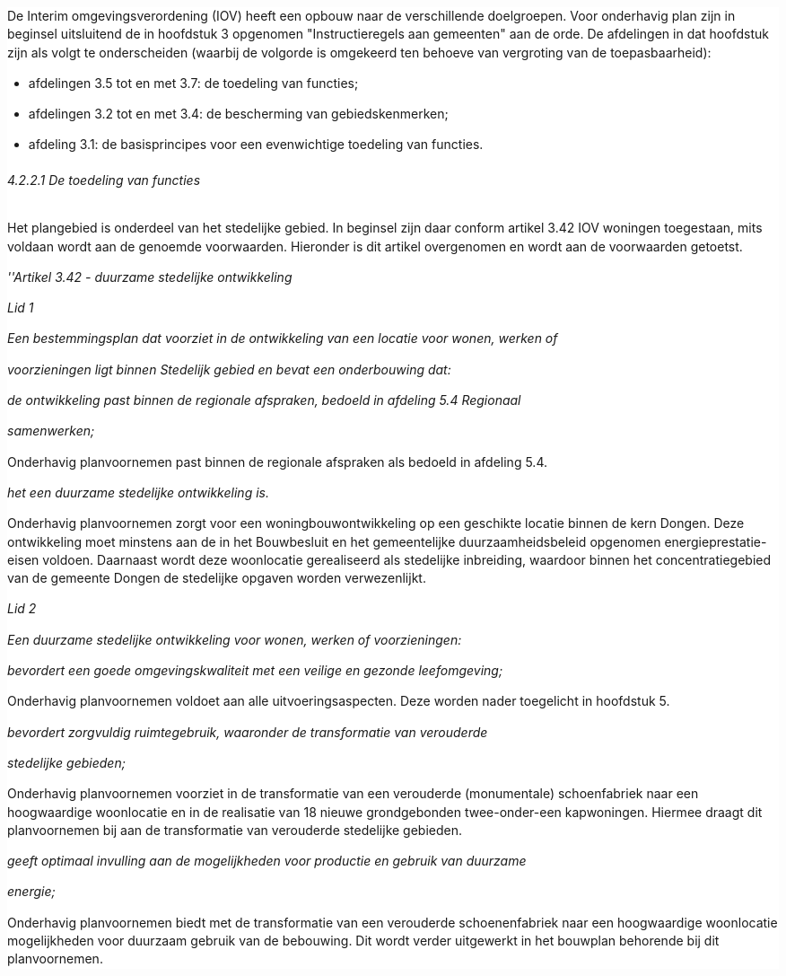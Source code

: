 De Interim omgevingsverordening (IOV) heeft een opbouw naar de verschillende doelgroepen. Voor onderhavig plan zijn in beginsel uitsluitend de in hoofdstuk 3 opgenomen "Instructieregels aan gemeenten" aan de orde. De afdelingen in dat hoofdstuk zijn als volgt te onderscheiden (waarbij de volgorde is omgekeerd ten behoeve van vergroting van de toepasbaarheid):

* afdelingen 3\.5 tot en met 3\.7: de toedeling van functies;

* afdelingen 3\.2 tot en met 3\.4: de bescherming van gebiedskenmerken;

* afdeling 3\.1: de basisprincipes voor een evenwichtige toedeling van functies.

###### 4\.2\.2\.1 De toedeling van functies

Het plangebied is onderdeel van het stedelijke gebied. In beginsel zijn daar conform artikel 3\.42 IOV woningen toegestaan, mits voldaan wordt aan de genoemde voorwaarden. Hieronder is dit artikel overgenomen en wordt aan de voorwaarden getoetst.

*''Artikel 3\.42 \- duurzame stedelijke ontwikkeling*

*Lid 1*

*Een bestemmingsplan dat voorziet in de ontwikkeling van een locatie voor wonen, werken of*

*voorzieningen ligt binnen Stedelijk gebied en bevat een onderbouwing dat:*

*de ontwikkeling past binnen de regionale afspraken, bedoeld in afdeling 5\.4 Regionaal*

*samenwerken;*

Onderhavig planvoornemen past binnen de regionale afspraken als bedoeld in afdeling 5\.4\.

*het een duurzame stedelijke ontwikkeling is.*

Onderhavig planvoornemen zorgt voor een woningbouwontwikkeling op een geschikte locatie binnen de kern Dongen. Deze ontwikkeling moet minstens aan de in het Bouwbesluit en het gemeentelijke duurzaamheidsbeleid opgenomen energieprestatie\-eisen voldoen. Daarnaast wordt deze woonlocatie gerealiseerd als stedelijke inbreiding, waardoor binnen het concentratiegebied van de gemeente Dongen de stedelijke opgaven worden verwezenlijkt.

*Lid 2*

*Een duurzame stedelijke ontwikkeling voor wonen, werken of voorzieningen:*

*bevordert een goede omgevingskwaliteit met een veilige en gezonde leefomgeving;*

Onderhavig planvoornemen voldoet aan alle uitvoeringsaspecten. Deze worden nader toegelicht in hoofdstuk 5.

*bevordert zorgvuldig ruimtegebruik, waaronder de transformatie van verouderde*

*stedelijke gebieden;*

Onderhavig planvoornemen voorziet in de transformatie van een verouderde (monumentale) schoenfabriek naar een hoogwaardige woonlocatie en in de realisatie van 18 nieuwe grondgebonden twee\-onder\-een kapwoningen. Hiermee draagt dit planvoornemen bij aan de transformatie van verouderde stedelijke gebieden.

*geeft optimaal invulling aan de mogelijkheden voor productie en gebruik van duurzame*

*energie;*

Onderhavig planvoornemen biedt met de transformatie van een verouderde schoenenfabriek naar een hoogwaardige woonlocatie mogelijkheden voor duurzaam gebruik van de bebouwing. Dit wordt verder uitgewerkt in het bouwplan behorende bij dit planvoornemen.
